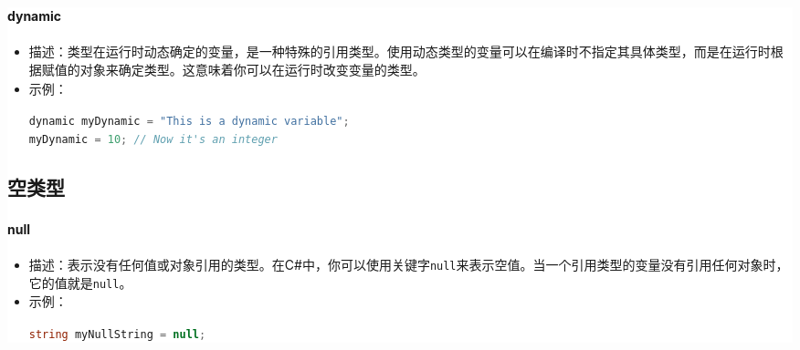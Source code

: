 #### **dynamic**
  - 描述：类型在运行时动态确定的变量，是一种特殊的引用类型。使用动态类型的变量可以在编译时不指定其具体类型，而是在运行时根据赋值的对象来确定类型。这意味着你可以在运行时改变变量的类型。
  - 示例：
    ```csharp
    dynamic myDynamic = "This is a dynamic variable";
    myDynamic = 10; // Now it's an integer
    ```

## 空类型

#### **null**
  - 描述：表示没有任何值或对象引用的类型。在C#中，你可以使用关键字`null`来表示空值。当一个引用类型的变量没有引用任何对象时，它的值就是`null`。
  - 示例：
    ```csharp
    string myNullString = null;
    ```
